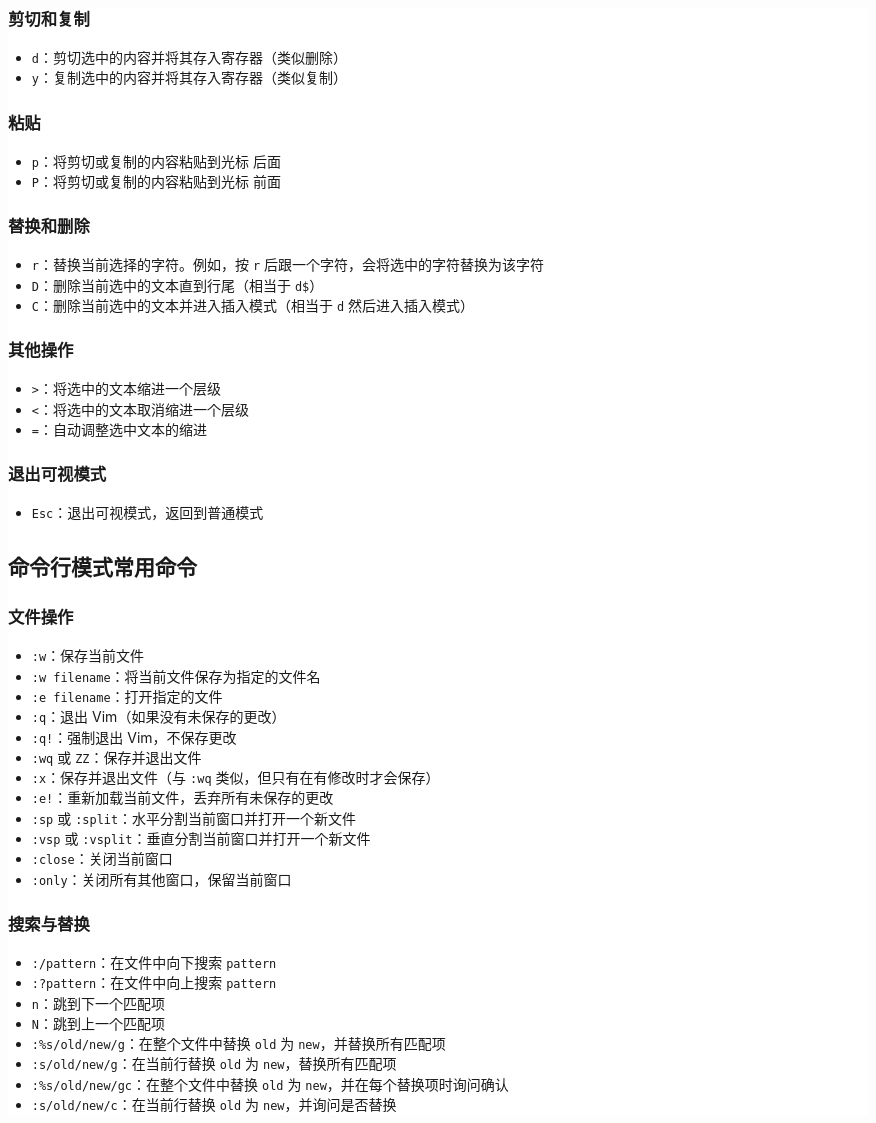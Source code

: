### 剪切和复制

- `d`：剪切选中的内容并将其存入寄存器（类似删除）
- `y`：复制选中的内容并将其存入寄存器（类似复制）

### 粘贴

- `p`：将剪切或复制的内容粘贴到光标 后面
- `P`：将剪切或复制的内容粘贴到光标 前面

### 替换和删除

- `r`：替换当前选择的字符。例如，按 `r` 后跟一个字符，会将选中的字符替换为该字符
- `D`：删除当前选中的文本直到行尾（相当于 `d$`）
- `C`：删除当前选中的文本并进入插入模式（相当于 `d` 然后进入插入模式）

### 其他操作

- `>`：将选中的文本缩进一个层级
- `<`：将选中的文本取消缩进一个层级
- `=`：自动调整选中文本的缩进

### 退出可视模式

- `Esc`：退出可视模式，返回到普通模式

## 命令行模式常用命令

### 文件操作

- `:w`：保存当前文件
- `:w filename`：将当前文件保存为指定的文件名
- `:e filename`：打开指定的文件
- `:q`：退出 Vim（如果没有未保存的更改）
- `:q!`：强制退出 Vim，不保存更改
- `:wq` 或 `ZZ`：保存并退出文件
- `:x`：保存并退出文件（与 `:wq` 类似，但只有在有修改时才会保存）
- `:e!`：重新加载当前文件，丢弃所有未保存的更改
- `:sp` 或 `:split`：水平分割当前窗口并打开一个新文件
- `:vsp` 或 `:vsplit`：垂直分割当前窗口并打开一个新文件
- `:close`：关闭当前窗口
- `:only`：关闭所有其他窗口，保留当前窗口

### 搜索与替换

- `:/pattern`：在文件中向下搜索 `pattern`
- `:?pattern`：在文件中向上搜索 `pattern`
- `n`：跳到下一个匹配项
- `N`：跳到上一个匹配项
- `:%s/old/new/g`：在整个文件中替换 `old` 为 `new`，并替换所有匹配项
- `:s/old/new/g`：在当前行替换 `old` 为 `new`，替换所有匹配项
- `:%s/old/new/gc`：在整个文件中替换 `old` 为 `new`，并在每个替换项时询问确认
- `:s/old/new/c`：在当前行替换 `old` 为 `new`，并询问是否替换

